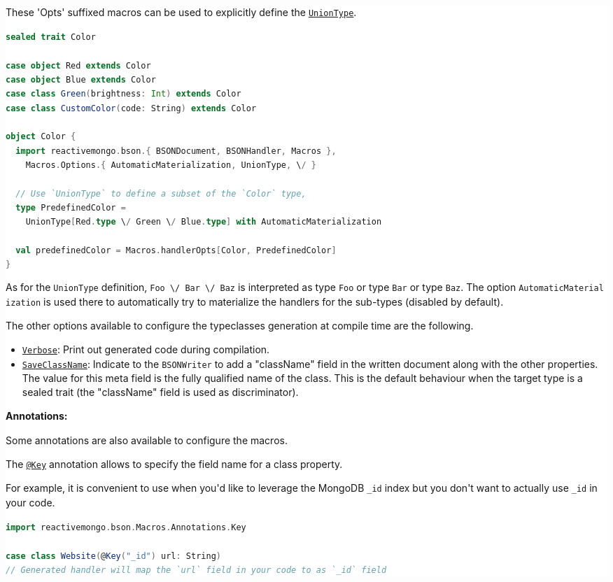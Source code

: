These 'Opts' suffixed macros can be used to explicitly define the [`UnionType`](../../api/index.html#reactivemongo.bson.Macros$$Options$@UnionType[Types%3C:reactivemongo.bson.Macros.Options.\/[_,_]]extendsMacros.Options.SaveClassNamewithMacros.Options.Default).

```scala
sealed trait Color

case object Red extends Color
case object Blue extends Color
case class Green(brightness: Int) extends Color
case class CustomColor(code: String) extends Color

object Color {
  import reactivemongo.bson.{ BSONDocument, BSONHandler, Macros },
    Macros.Options.{ AutomaticMaterialization, UnionType, \/ }

  // Use `UnionType` to define a subset of the `Color` type,
  type PredefinedColor =
    UnionType[Red.type \/ Green \/ Blue.type] with AutomaticMaterialization

  val predefinedColor = Macros.handlerOpts[Color, PredefinedColor]
}
```

As for the `UnionType` definition, `Foo \/ Bar \/ Baz` is interpreted as type `Foo` or type `Bar` or type `Baz`. The option `AutomaticMaterialization` is used there to automatically try to materialize the handlers for the sub-types (disabled by default).

The other options available to configure the typeclasses generation at compile time are the following.

- [`Verbose`](../../api/index.html#reactivemongo.bson.Macros$$Options$@VerboseextendsMacros.Options.Default): Print out generated code during compilation.
- [`SaveClassName`](../../api/index.html#reactivemongo.bson.Macros$$Options$@SaveClassNameextendsMacros.Options.Default): Indicate to the `BSONWriter` to add a "className" field in the written document along with the other properties. The value for this meta field is the fully qualified name of the class. This is the default behaviour when the target type is a sealed trait (the "className" field is used as discriminator).

**Annotations:**

Some annotations are also available to configure the macros.

The [`@Key`](../../api/index.html#reactivemongo.bson.Macros$$Annotations$@KeyextendsAnnotationwithStaticAnnotationwithProductwithSerializable) annotation allows to specify the field name for a class property.

For example, it is convenient to use when you'd like to leverage the MongoDB `_id` index but you don't want to actually use `_id` in your code.

```scala
import reactivemongo.bson.Macros.Annotations.Key

case class Website(@Key("_id") url: String)
// Generated handler will map the `url` field in your code to as `_id` field
```
